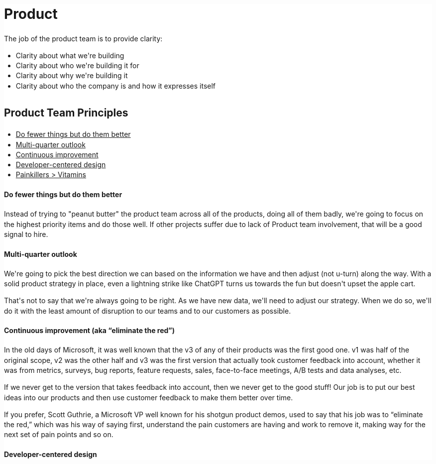# Product

The job of the product team is to provide clarity:

- Clarity about what we're building
- Clarity about who we're building it for
- Clarity about why we're building it
- Clarity about who the company is and how it expresses itself

## Product Team Principles

- [Do fewer things but do them better](#do-fewer-things-but-do-them-better)
- [Multi-quarter outlook](#multi-quarter-outlook)
- [Continuous improvement](#continuous-improvement-aka-eliminate-the-red)
- [Developer-centered design](#developer-centered-design)
- [Painkillers > Vitamins](#painkillers--vitamins)

#### Do fewer things but do them better

Instead of trying to "peanut butter" the product team across all of the products,
doing all of them badly, we're going to focus on the highest priority items and
do those well. If other projects suffer due to lack of Product team involvement,
that will be a good signal to hire.

#### Multi-quarter outlook

We're going to pick the best direction we can based on the information we have
and then adjust (not u-turn) along the way. With a solid product strategy in
place, even a lightning strike like ChatGPT turns us towards the fun but doesn't
upset the apple cart.

That's not to say that we're always going to be right. As we have new data,
we'll need to adjust our strategy. When we do so, we'll do it with the least
amount of disruption to our teams and to our customers as possible.

#### Continuous improvement (aka “eliminate the red”)

In the old days of Microsoft, it was well known that the v3 of any of their
products was the first good one. v1 was half of the original scope, v2 was the
other half and v3 was the first version that actually took customer feedback
into account, whether it was from metrics, surveys, bug reports, feature
requests, sales, face-to-face meetings, A/B tests and data analyses, etc.

If we never get to the version that takes feedback into account, then we never
get to the good stuff! Our job is to put our best ideas into our products and
then use customer feedback to make them better over time.

If you prefer, Scott Guthrie, a Microsoft VP well known for his shotgun product
demos, used to say that his job was to “eliminate the red,” which was his way of
saying first, understand the pain customers are having and work to remove it,
making way for the next set of pain points and so on.

#### Developer-centered design
